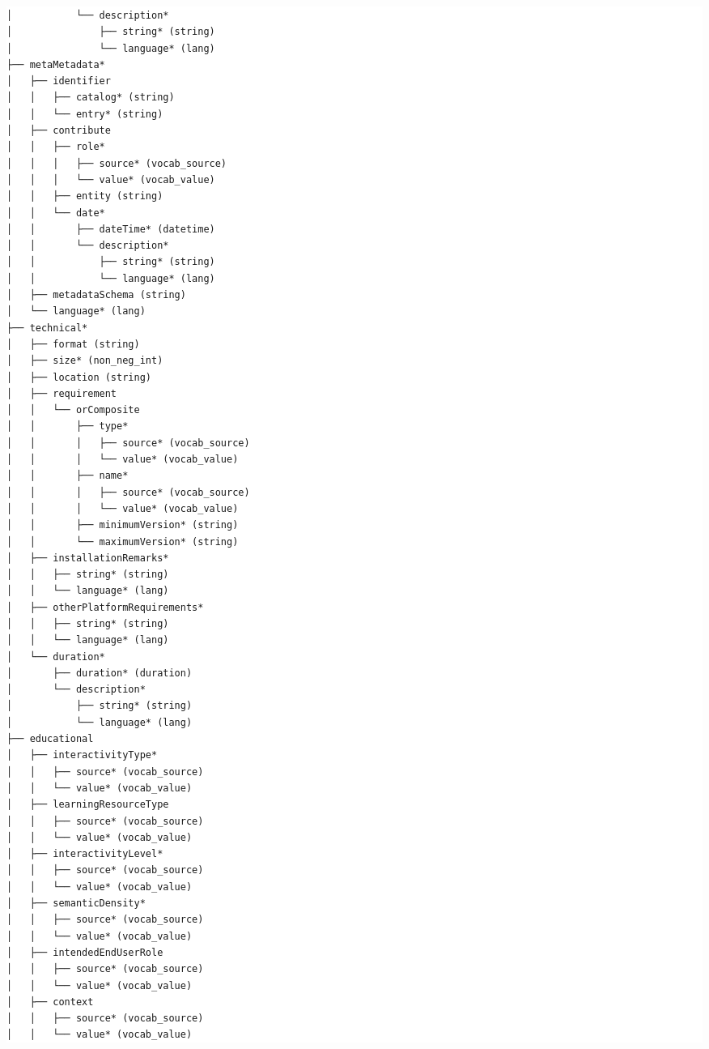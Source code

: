 ````
│           └── description*
│               ├── string* (string)
│               └── language* (lang)
├── metaMetadata*
│   ├── identifier
│   │   ├── catalog* (string)
│   │   └── entry* (string)
│   ├── contribute
│   │   ├── role*
│   │   │   ├── source* (vocab_source)
│   │   │   └── value* (vocab_value)
│   │   ├── entity (string)
│   │   └── date*
│   │       ├── dateTime* (datetime)
│   │       └── description*
│   │           ├── string* (string)
│   │           └── language* (lang)
│   ├── metadataSchema (string)
│   └── language* (lang)
├── technical*
│   ├── format (string)
│   ├── size* (non_neg_int)
│   ├── location (string)
│   ├── requirement
│   │   └── orComposite
│   │       ├── type*
│   │       │   ├── source* (vocab_source)
│   │       │   └── value* (vocab_value)
│   │       ├── name*
│   │       │   ├── source* (vocab_source)
│   │       │   └── value* (vocab_value)
│   │       ├── minimumVersion* (string)
│   │       └── maximumVersion* (string)
│   ├── installationRemarks*
│   │   ├── string* (string)
│   │   └── language* (lang)
│   ├── otherPlatformRequirements*
│   │   ├── string* (string)
│   │   └── language* (lang)
│   └── duration*
│       ├── duration* (duration)
│       └── description*
│           ├── string* (string)
│           └── language* (lang)
├── educational
│   ├── interactivityType*
│   │   ├── source* (vocab_source)
│   │   └── value* (vocab_value)
│   ├── learningResourceType
│   │   ├── source* (vocab_source)
│   │   └── value* (vocab_value)
│   ├── interactivityLevel*
│   │   ├── source* (vocab_source)
│   │   └── value* (vocab_value)
│   ├── semanticDensity*
│   │   ├── source* (vocab_source)
│   │   └── value* (vocab_value)
│   ├── intendedEndUserRole
│   │   ├── source* (vocab_source)
│   │   └── value* (vocab_value)
│   ├── context
│   │   ├── source* (vocab_source)
│   │   └── value* (vocab_value)
````